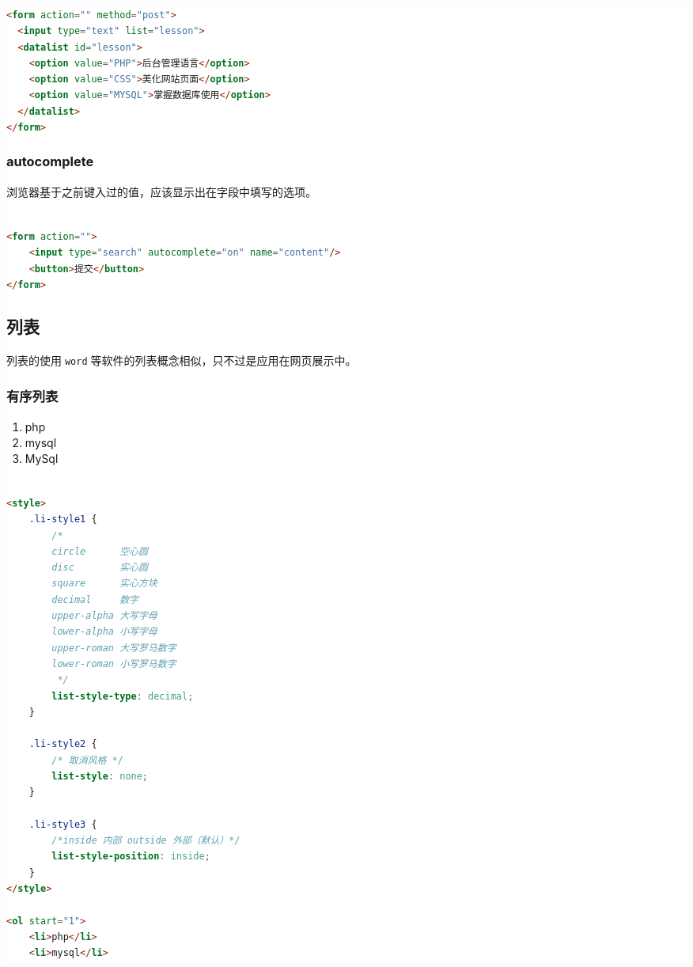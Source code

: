 
```html {4-6}
<form action="" method="post">
  <input type="text" list="lesson">
  <datalist id="lesson">
    <option value="PHP">后台管理语言</option>
    <option value="CSS">美化网站页面</option>
    <option value="MYSQL">掌握数据库使用</option>
  </datalist>
</form>
```
### autocomplete

浏览器基于之前键入过的值，应该显示出在字段中填写的选项。

```html

<form action="">
    <input type="search" autocomplete="on" name="content"/>
    <button>提交</button>
</form>
```

## 列表

列表的使用 `word` 等软件的列表概念相似，只不过是应用在网页展示中。

### 有序列表

<ol start="1">
    <li>php</li>
    <li>mysql</li>
    <li>MySql</li>
</ol>

```html

<style>
    .li-style1 {
        /*
        circle      空心圆
        disc        实心圆
        square      实心方块
        decimal     数字
        upper-alpha 大写字母
        lower-alpha 小写字母
        upper-roman 大写罗马数字
        lower-roman 小写罗马数字
         */
        list-style-type: decimal;
    }

    .li-style2 {
        /* 取消风格 */
        list-style: none;
    }

    .li-style3 {
        /*inside 内部 outside 外部（默认）*/
        list-style-position: inside;
    }
</style>

<ol start="1">
    <li>php</li>
    <li>mysql</li>
```